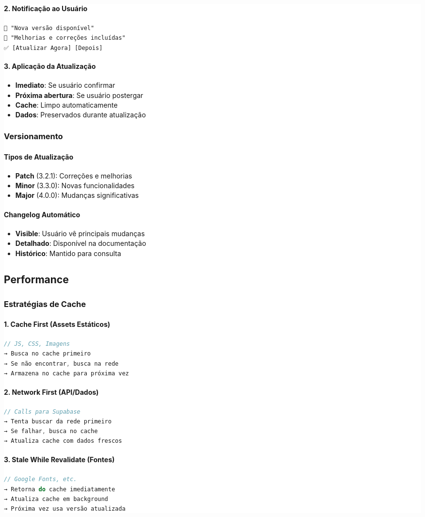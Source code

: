 #### 2. **Notificação ao Usuário**
```
🔄 "Nova versão disponível"
📝 "Melhorias e correções incluídas"
✅ [Atualizar Agora] [Depois]
```

#### 3. **Aplicação da Atualização**
- **Imediato**: Se usuário confirmar
- **Próxima abertura**: Se usuário postergar
- **Cache**: Limpo automaticamente
- **Dados**: Preservados durante atualização

### Versionamento

#### Tipos de Atualização
- **Patch** (3.2.1): Correções e melhorias
- **Minor** (3.3.0): Novas funcionalidades
- **Major** (4.0.0): Mudanças significativas

#### Changelog Automático
- **Visible**: Usuário vê principais mudanças
- **Detalhado**: Disponível na documentação
- **Histórico**: Mantido para consulta

## Performance

### Estratégias de Cache

#### 1. **Cache First** (Assets Estáticos)
```javascript
// JS, CSS, Imagens
→ Busca no cache primeiro
→ Se não encontrar, busca na rede
→ Armazena no cache para próxima vez
```

#### 2. **Network First** (API/Dados)
```javascript
// Calls para Supabase
→ Tenta buscar da rede primeiro
→ Se falhar, busca no cache
→ Atualiza cache com dados frescos
```

#### 3. **Stale While Revalidate** (Fontes)
```javascript
// Google Fonts, etc.
→ Retorna do cache imediatamente
→ Atualiza cache em background
→ Próxima vez usa versão atualizada
```

